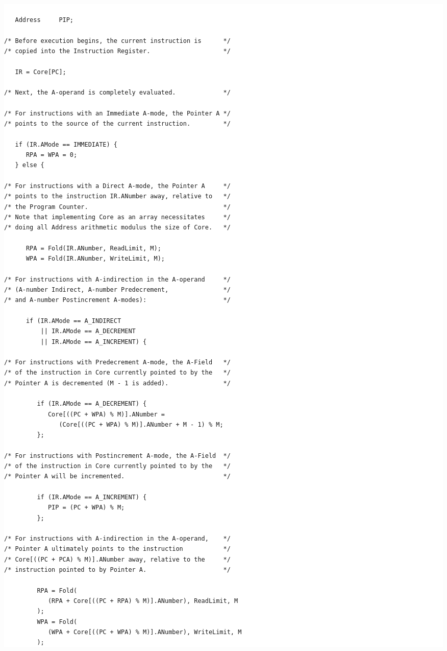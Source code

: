 ```

   Address     PIP;

/* Before execution begins, the current instruction is      */
/* copied into the Instruction Register.                    */

   IR = Core[PC];

/* Next, the A-operand is completely evaluated.             */

/* For instructions with an Immediate A-mode, the Pointer A */
/* points to the source of the current instruction.         */

   if (IR.AMode == IMMEDIATE) {
      RPA = WPA = 0;
   } else {

/* For instructions with a Direct A-mode, the Pointer A     */
/* points to the instruction IR.ANumber away, relative to   */
/* the Program Counter.                                     */
/* Note that implementing Core as an array necessitates     */
/* doing all Address arithmetic modulus the size of Core.   */

      RPA = Fold(IR.ANumber, ReadLimit, M);
      WPA = Fold(IR.ANumber, WriteLimit, M);

/* For instructions with A-indirection in the A-operand     */
/* (A-number Indirect, A-number Predecrement,               */
/* and A-number Postincrement A-modes):                     */

      if (IR.AMode == A_INDIRECT
          || IR.AMode == A_DECREMENT
          || IR.AMode == A_INCREMENT) {

/* For instructions with Predecrement A-mode, the A-Field   */
/* of the instruction in Core currently pointed to by the   */
/* Pointer A is decremented (M - 1 is added).               */

         if (IR.AMode == A_DECREMENT) {
            Core[((PC + WPA) % M)].ANumber =
               (Core[((PC + WPA) % M)].ANumber + M - 1) % M;
         };

/* For instructions with Postincrement A-mode, the A-Field  */
/* of the instruction in Core currently pointed to by the   */
/* Pointer A will be incremented.                           */

         if (IR.AMode == A_INCREMENT) {
            PIP = (PC + WPA) % M;
         };

/* For instructions with A-indirection in the A-operand,    */
/* Pointer A ultimately points to the instruction           */
/* Core[((PC + PCA) % M)].ANumber away, relative to the     */
/* instruction pointed to by Pointer A.                     */

         RPA = Fold(
            (RPA + Core[((PC + RPA) % M)].ANumber), ReadLimit, M
         );
         WPA = Fold(
            (WPA + Core[((PC + WPA) % M)].ANumber), WriteLimit, M
         );

```